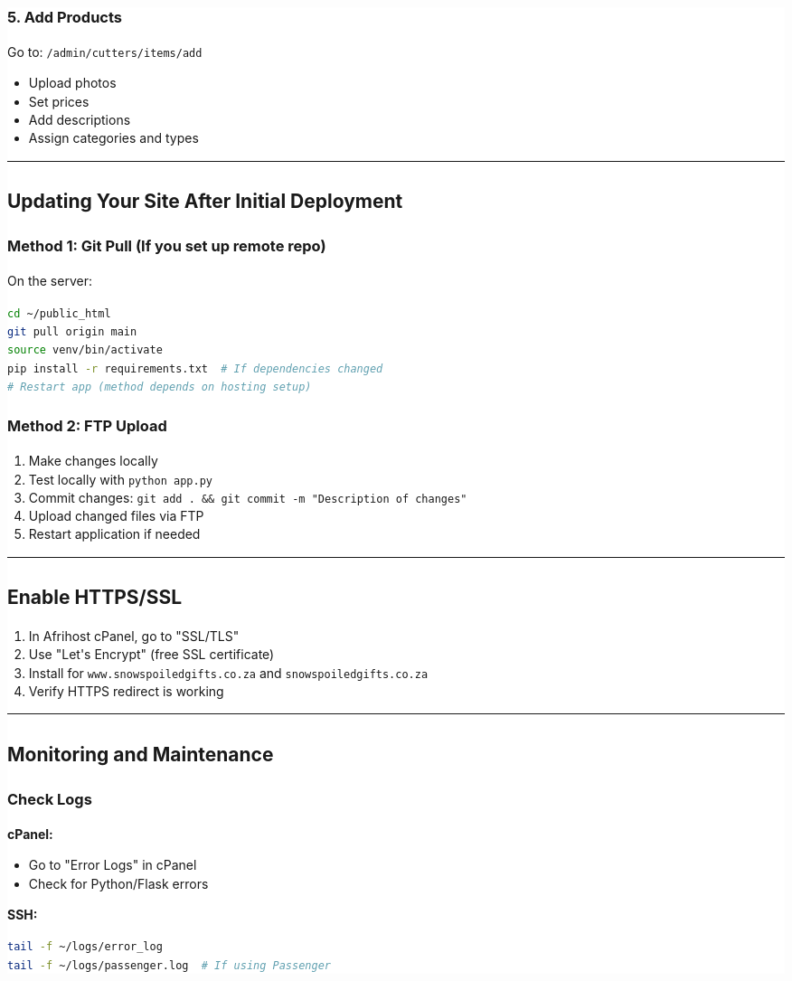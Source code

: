 ### 5. Add Products
Go to: `/admin/cutters/items/add`
- Upload photos
- Set prices
- Add descriptions
- Assign categories and types

---

## Updating Your Site After Initial Deployment

### Method 1: Git Pull (If you set up remote repo)

On the server:
```bash
cd ~/public_html
git pull origin main
source venv/bin/activate
pip install -r requirements.txt  # If dependencies changed
# Restart app (method depends on hosting setup)
```

### Method 2: FTP Upload

1. Make changes locally
2. Test locally with `python app.py`
3. Commit changes: `git add . && git commit -m "Description of changes"`
4. Upload changed files via FTP
5. Restart application if needed

---

## Enable HTTPS/SSL

1. In Afrihost cPanel, go to "SSL/TLS"
2. Use "Let's Encrypt" (free SSL certificate)
3. Install for `www.snowspoiledgifts.co.za` and `snowspoiledgifts.co.za`
4. Verify HTTPS redirect is working

---

## Monitoring and Maintenance

### Check Logs

**cPanel:**
- Go to "Error Logs" in cPanel
- Check for Python/Flask errors

**SSH:**
```bash
tail -f ~/logs/error_log
tail -f ~/logs/passenger.log  # If using Passenger
```
